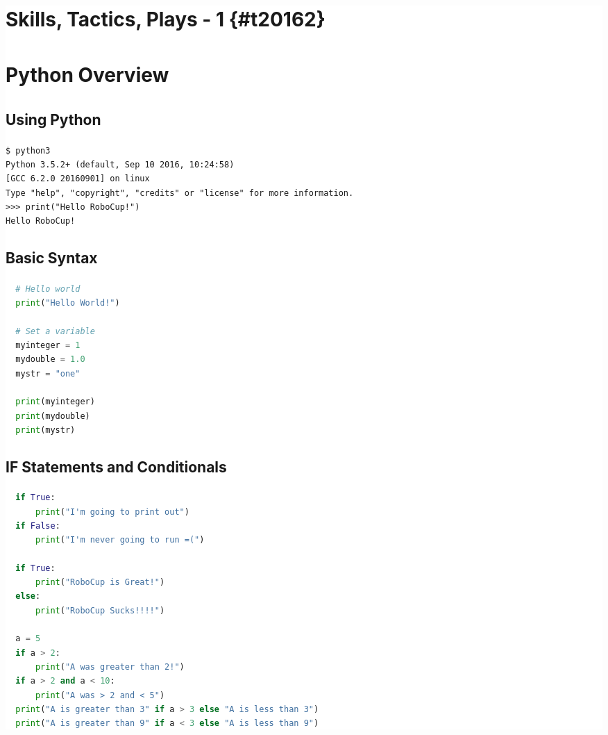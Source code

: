 # Skills, Tactics, Plays - 1 {#t20162}


# Python Overview


## Using Python

```shell
$ python3
Python 3.5.2+ (default, Sep 10 2016, 10:24:58)
[GCC 6.2.0 20160901] on linux
Type "help", "copyright", "credits" or "license" for more information.
>>> print("Hello RoboCup!")
Hello RoboCup!
```


## Basic Syntax

```python
  # Hello world
  print("Hello World!")

  # Set a variable
  myinteger = 1
  mydouble = 1.0
  mystr = "one"

  print(myinteger)
  print(mydouble)
  print(mystr)
```


## IF Statements and Conditionals

```python
  if True:
      print("I'm going to print out")
  if False:
      print("I'm never going to run =(")

  if True:
      print("RoboCup is Great!")
  else:
      print("RoboCup Sucks!!!!")

  a = 5
  if a > 2:
      print("A was greater than 2!")
  if a > 2 and a < 10:
      print("A was > 2 and < 5")
  print("A is greater than 3" if a > 3 else "A is less than 3")
  print("A is greater than 9" if a < 3 else "A is less than 9")
```
